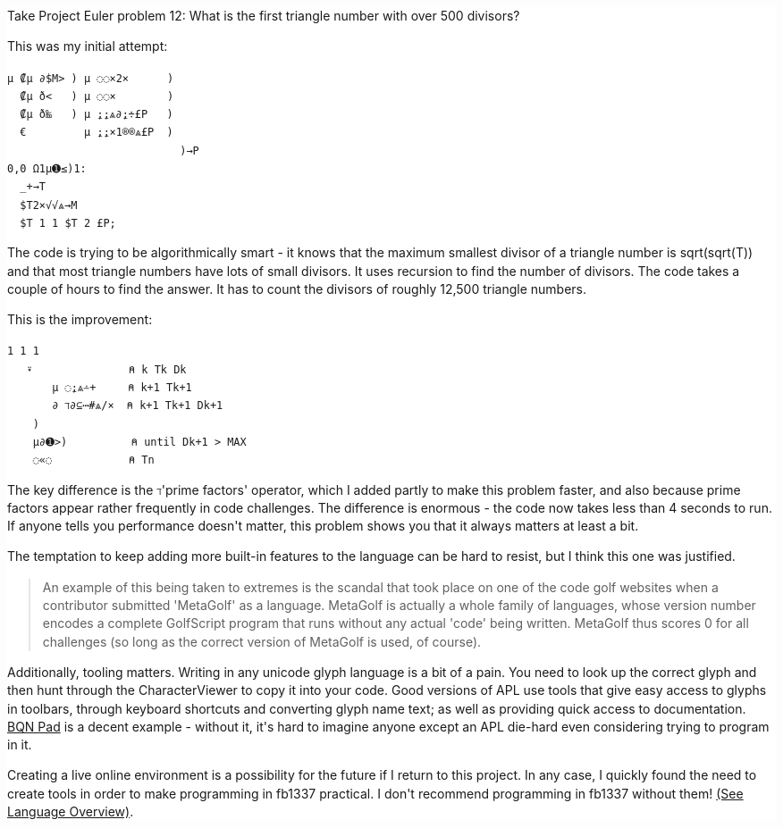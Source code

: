 Take Project Euler problem 12: What is the first triangle number with over 500 divisors?

This was my initial attempt:

```fb1337
µ ₡µ ∂$M> ) µ ◌◌×2×      )
  ₡µ ð<   ) µ ◌◌×        )
  ₡µ ð‱   ) µ ⍮⍮⩓∂⍮÷£P   )
  €         µ ⍮⍮×1®®⩓£P  )
                           )→P
0,0 Ω1µ➊≤)1: 
  _+→T 
  $T2×√√⩓→M
  $T 1 1 $T 2 £P;
```

The code is trying to be algorithmically smart - it knows that the maximum smallest divisor of a triangle number is sqrt(sqrt(T)) and that most triangle numbers have lots of small divisors. It uses recursion to find the number of divisors. The code takes a couple of hours to find the answer. It has to count the divisors of roughly 12,500 triangle numbers.

This is the improvement:

```fb1337
1 1 1
   ⍣               ⍝ k Tk Dk
       µ ◌⍮⩓⨩+     ⍝ k+1 Tk+1
       ∂ ℸ∂⊆⋯#⩓/×  ⍝ k+1 Tk+1 Dk+1
    )
    µ∂➊>)          ⍝ until Dk+1 > MAX
    ◌«◌            ⍝ Tn
```

The key difference is the `ℸ`'prime factors' operator, which I added partly to make this problem faster, and also because prime factors appear rather frequently in code challenges. The difference is enormous - the code now takes less than 4 seconds to run. If anyone tells you performance doesn't matter, this problem shows you that it always matters at least a bit.

The temptation to keep adding more built-in features to the language can be hard to resist, but I think this one was justified.

> An example of this being taken to extremes is the scandal that took place on one of the code golf websites when a contributor submitted 'MetaGolf' as a language. MetaGolf is actually a whole family of languages, whose version number encodes a complete GolfScript program that runs without any actual 'code' being written. MetaGolf thus scores 0 for all challenges (so long as the correct version of MetaGolf is used, of course).

Additionally, tooling matters. Writing in any unicode glyph language is a bit of a pain. You need to look up the correct glyph and then hunt through the CharacterViewer to copy it into your code. Good versions of APL use tools that give easy access to glyphs in toolbars, through keyboard shortcuts and converting glyph name text; as well as providing quick access to documentation. [BQN Pad](https://bqnpad.mechanize.systems) is a decent example - without it, it's hard to imagine anyone except an APL die-hard even considering trying to program in it. 

Creating a live online environment is a possibility for the future if I return to this project. In any case, I quickly found the need to create tools in order to make programming in fb1337 practical. I don't recommend programming in fb1337 without them! [(See Language Overview)](language_overview.md).
